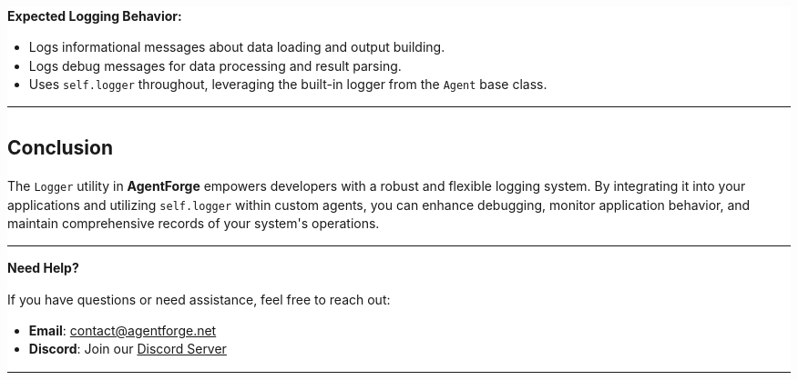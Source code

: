 **Expected Logging Behavior:**

- Logs informational messages about data loading and output building.
- Logs debug messages for data processing and result parsing.
- Uses `self.logger` throughout, leveraging the built-in logger from the `Agent` base class.

---

## Conclusion

The `Logger` utility in **AgentForge** empowers developers with a robust and flexible logging system. By integrating it into your applications and utilizing `self.logger` within custom agents, you can enhance debugging, monitor application behavior, and maintain comprehensive records of your system's operations.

---

**Need Help?**

If you have questions or need assistance, feel free to reach out:

- **Email**: [contact@agentforge.net](mailto:contact@agentforge.net)
- **Discord**: Join our [Discord Server](https://discord.gg/ttpXHUtCW6)

---
